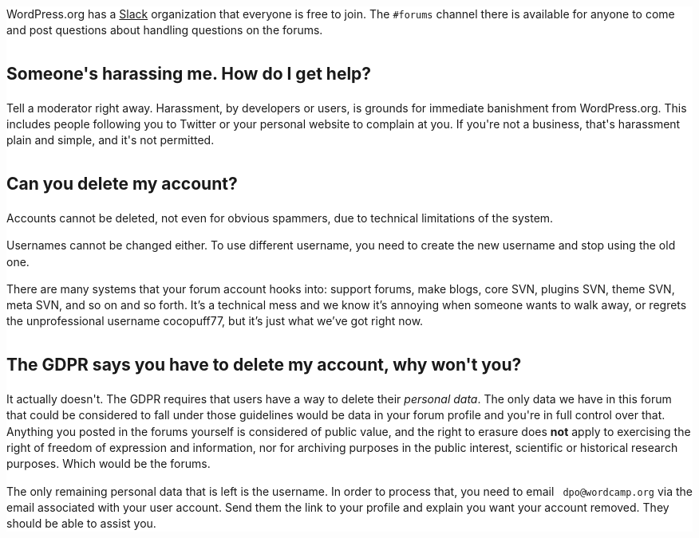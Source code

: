 WordPress.org has a [Slack](https://make.wordpress.org/chat/) organization that everyone is free to join. The `#forums` channel there is available for anyone to come and post questions about handling questions on the forums.

## Someone's harassing me. How do I get help?

Tell a moderator right away. Harassment, by developers or users, is grounds for immediate banishment from WordPress.org. This includes people following you to Twitter or your personal website to complain at you. If you're not a business, that's harassment plain and simple, and it's not permitted.

## Can you delete my account?

Accounts cannot be deleted, not even for obvious spammers, due to technical limitations of the system.

Usernames cannot be changed either. To use different username, you need to create the new username and stop using the old one.

There are many systems that your forum account hooks into: support forums, make blogs, core SVN, plugins SVN, theme SVN, meta SVN, and so on and so forth. It’s a technical mess and we know it’s annoying when someone wants to walk away, or regrets the unprofessional username cocopuff77, but it’s just what we’ve got right now.

## The GDPR says you have to delete my account, why won't you?

It actually doesn't. The GDPR requires that users have a way to delete their _personal data_. The only data we have in this forum that could be considered to fall under those guidelines would be data in your forum profile and you're in full control over that. Anything you posted in the forums yourself is considered of public value, and the right to erasure does **not** apply to exercising the right of freedom of expression and information, nor for archiving purposes in the public interest, scientific or historical research purposes. Which would be the forums.

The only remaining personal data that is left is the username. In order to process that, you need to email ` dpo@wordcamp.org` via the email associated with your user account. Send them the link to your profile and explain you want your account removed. They should be able to assist you.

